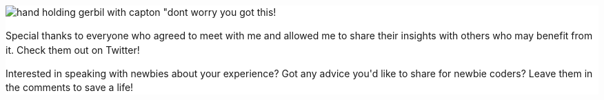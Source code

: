 
![hand holding gerbil with capton "dont worry you got this!](https://cdn.hashnode.com/res/hashnode/image/upload/v1651105515435/NKBDzJvtl.jpeg)


Special thanks to everyone who agreed to meet with me and allowed me to share their insights with others who may benefit from it. Check them out on Twitter!

 Interested in speaking with newbies about your experience? Got any advice you'd like to share for newbie coders? Leave them in the comments to save a life!

